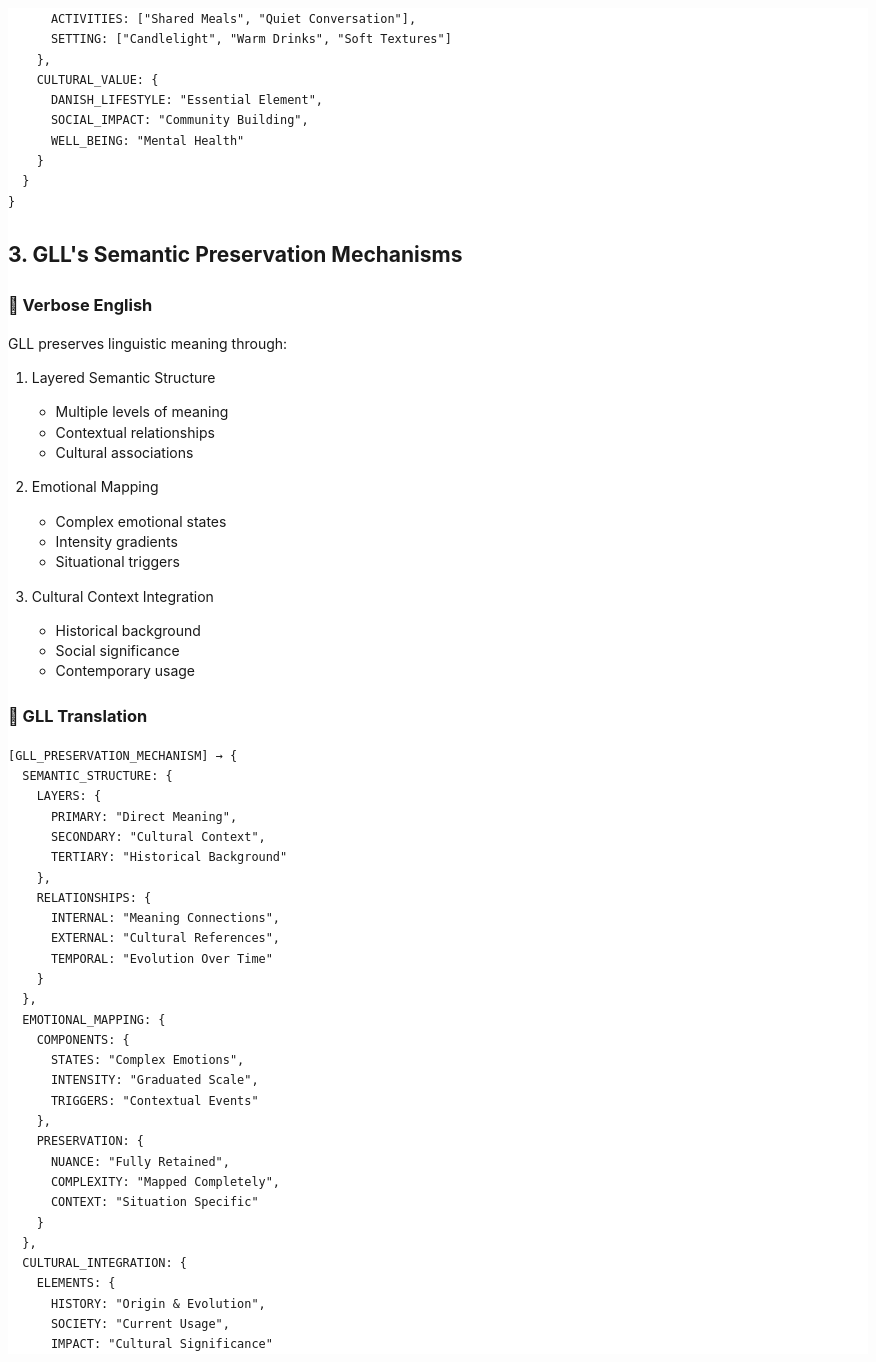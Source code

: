 ```gll
      ACTIVITIES: ["Shared Meals", "Quiet Conversation"],
      SETTING: ["Candlelight", "Warm Drinks", "Soft Textures"]
    },
    CULTURAL_VALUE: {
      DANISH_LIFESTYLE: "Essential Element",
      SOCIAL_IMPACT: "Community Building",
      WELL_BEING: "Mental Health"
    }
  }
}
```

## 3. GLL's Semantic Preservation Mechanisms

### 📖 Verbose English
GLL preserves linguistic meaning through:
1. Layered Semantic Structure
   - Multiple levels of meaning
   - Contextual relationships
   - Cultural associations

2. Emotional Mapping
   - Complex emotional states
   - Intensity gradients
   - Situational triggers

3. Cultural Context Integration
   - Historical background
   - Social significance
   - Contemporary usage

### 📖 GLL Translation
```gll
[GLL_PRESERVATION_MECHANISM] → {
  SEMANTIC_STRUCTURE: {
    LAYERS: {
      PRIMARY: "Direct Meaning",
      SECONDARY: "Cultural Context",
      TERTIARY: "Historical Background"
    },
    RELATIONSHIPS: {
      INTERNAL: "Meaning Connections",
      EXTERNAL: "Cultural References",
      TEMPORAL: "Evolution Over Time"
    }
  },
  EMOTIONAL_MAPPING: {
    COMPONENTS: {
      STATES: "Complex Emotions",
      INTENSITY: "Graduated Scale",
      TRIGGERS: "Contextual Events"
    },
    PRESERVATION: {
      NUANCE: "Fully Retained",
      COMPLEXITY: "Mapped Completely",
      CONTEXT: "Situation Specific"
    }
  },
  CULTURAL_INTEGRATION: {
    ELEMENTS: {
      HISTORY: "Origin & Evolution",
      SOCIETY: "Current Usage",
      IMPACT: "Cultural Significance"
```